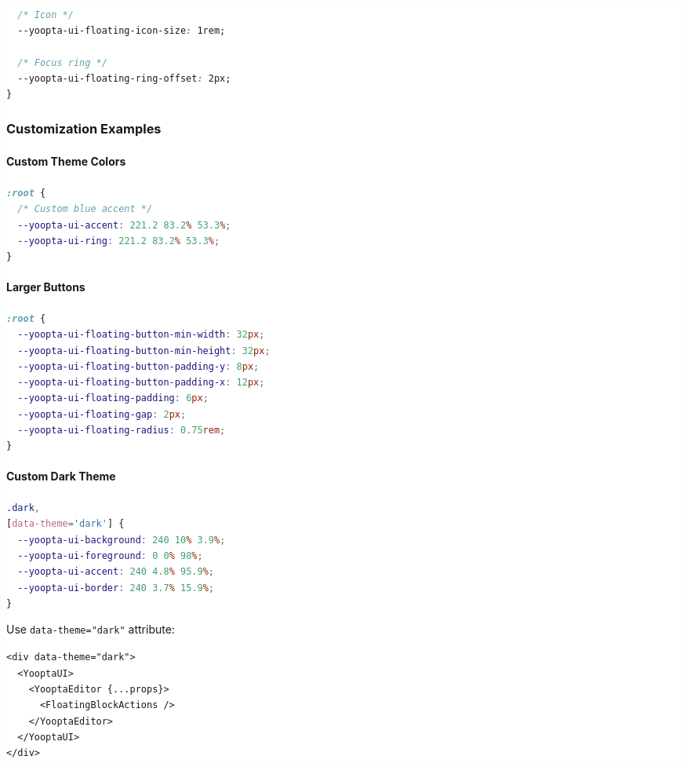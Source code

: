 ```css
  /* Icon */
  --yoopta-ui-floating-icon-size: 1rem;

  /* Focus ring */
  --yoopta-ui-floating-ring-offset: 2px;
}
```

### Customization Examples

#### Custom Theme Colors

```css
:root {
  /* Custom blue accent */
  --yoopta-ui-accent: 221.2 83.2% 53.3%;
  --yoopta-ui-ring: 221.2 83.2% 53.3%;
}
```

#### Larger Buttons

```css
:root {
  --yoopta-ui-floating-button-min-width: 32px;
  --yoopta-ui-floating-button-min-height: 32px;
  --yoopta-ui-floating-button-padding-y: 8px;
  --yoopta-ui-floating-button-padding-x: 12px;
  --yoopta-ui-floating-padding: 6px;
  --yoopta-ui-floating-gap: 2px;
  --yoopta-ui-floating-radius: 0.75rem;
}
```

#### Custom Dark Theme

```css
.dark,
[data-theme='dark'] {
  --yoopta-ui-background: 240 10% 3.9%;
  --yoopta-ui-foreground: 0 0% 98%;
  --yoopta-ui-accent: 240 4.8% 95.9%;
  --yoopta-ui-border: 240 3.7% 15.9%;
}
```

Use `data-theme="dark"` attribute:

```tsx
<div data-theme="dark">
  <YooptaUI>
    <YooptaEditor {...props}>
      <FloatingBlockActions />
    </YooptaEditor>
  </YooptaUI>
</div>
```
